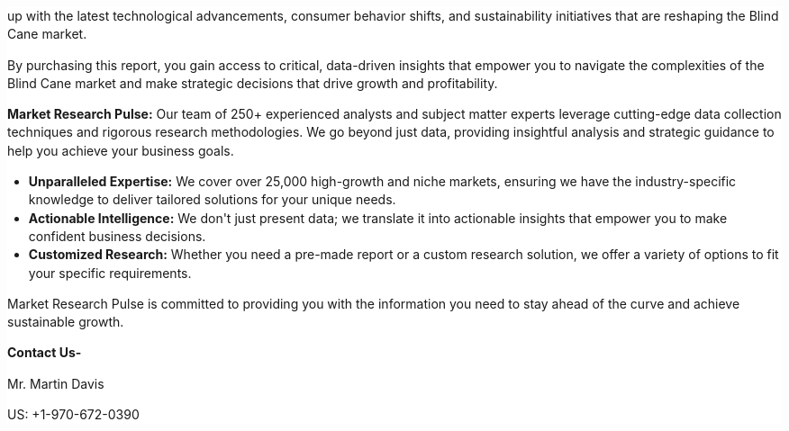 up with the latest technological advancements, consumer behavior shifts, and sustainability initiatives that are reshaping the Blind Cane market.</p></li></ol><p>By purchasing this report, you gain access to critical, data-driven insights that empower you to navigate the complexities of the Blind Cane market and make strategic decisions that drive growth and profitability.</p><p><strong>Market Research Pulse:</strong>&nbsp;Our team of 250+ experienced analysts and subject matter experts leverage cutting-edge data collection techniques and rigorous research methodologies. We go beyond just data, providing insightful analysis and strategic guidance to help you achieve your business goals.</p><ul><li><strong>Unparalleled Expertise:</strong>&nbsp;We cover over 25,000 high-growth and niche markets, ensuring we have the industry-specific knowledge to deliver tailored solutions for your unique needs.</li><li><strong>Actionable Intelligence:</strong>&nbsp;We don't just present data; we translate it into actionable insights that empower you to make confident business decisions.</li><li><strong>Customized Research:</strong>&nbsp;Whether you need a pre-made report or a custom research solution, we offer a variety of options to fit your specific requirements.</li></ul><p>Market Research Pulse is committed to providing you with the information you need to stay ahead of the curve and achieve sustainable growth.</p><p><strong>Contact Us-</strong></p><p>Mr. Martin Davis</p><p>US: +1-970-672-0390</p>
